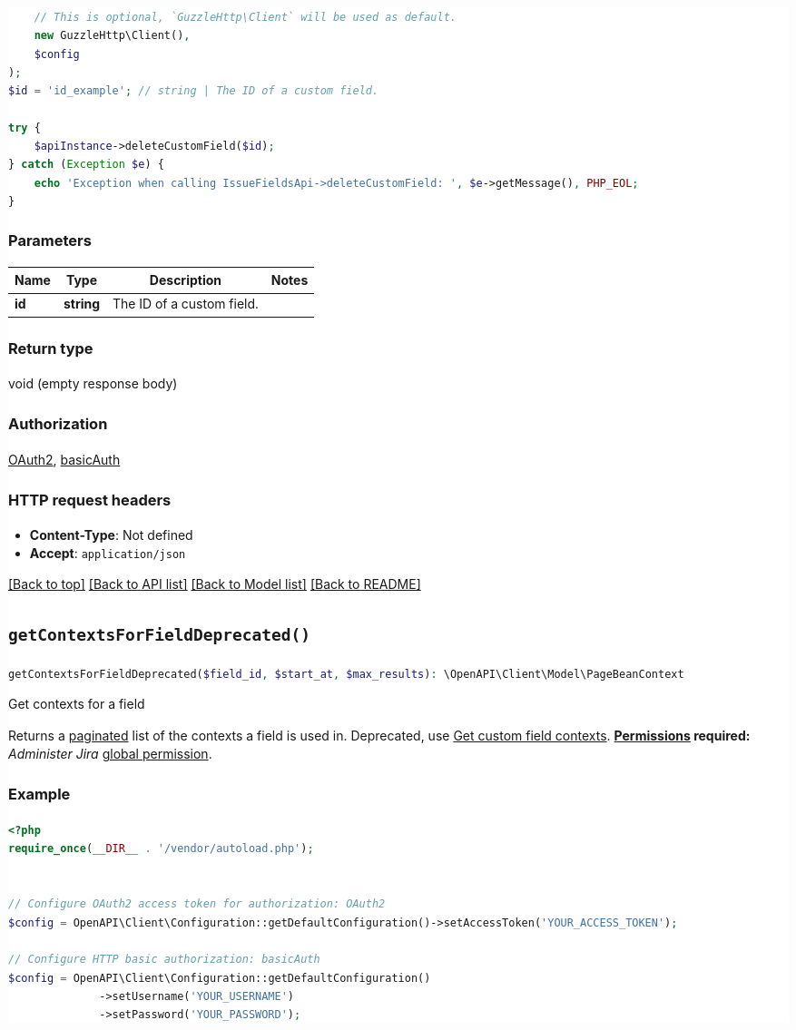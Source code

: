 ```php
    // This is optional, `GuzzleHttp\Client` will be used as default.
    new GuzzleHttp\Client(),
    $config
);
$id = 'id_example'; // string | The ID of a custom field.

try {
    $apiInstance->deleteCustomField($id);
} catch (Exception $e) {
    echo 'Exception when calling IssueFieldsApi->deleteCustomField: ', $e->getMessage(), PHP_EOL;
}
```

### Parameters

| Name | Type | Description  | Notes |
| ------------- | ------------- | ------------- | ------------- |
| **id** | **string**| The ID of a custom field. | |

### Return type

void (empty response body)

### Authorization

[OAuth2](../../README.md#OAuth2), [basicAuth](../../README.md#basicAuth)

### HTTP request headers

- **Content-Type**: Not defined
- **Accept**: `application/json`

[[Back to top]](#) [[Back to API list]](../../README.md#endpoints)
[[Back to Model list]](../../README.md#models)
[[Back to README]](../../README.md)

## `getContextsForFieldDeprecated()`

```php
getContextsForFieldDeprecated($field_id, $start_at, $max_results): \OpenAPI\Client\Model\PageBeanContext
```

Get contexts for a field

Returns a [paginated](#pagination) list of the contexts a field is used in. Deprecated, use [ Get custom field contexts](#api-rest-api-2-field-fieldId-context-get).  **[Permissions](#permissions) required:** *Administer Jira* [global permission](https://confluence.atlassian.com/x/x4dKLg).

### Example

```php
<?php
require_once(__DIR__ . '/vendor/autoload.php');


// Configure OAuth2 access token for authorization: OAuth2
$config = OpenAPI\Client\Configuration::getDefaultConfiguration()->setAccessToken('YOUR_ACCESS_TOKEN');

// Configure HTTP basic authorization: basicAuth
$config = OpenAPI\Client\Configuration::getDefaultConfiguration()
              ->setUsername('YOUR_USERNAME')
              ->setPassword('YOUR_PASSWORD');

```